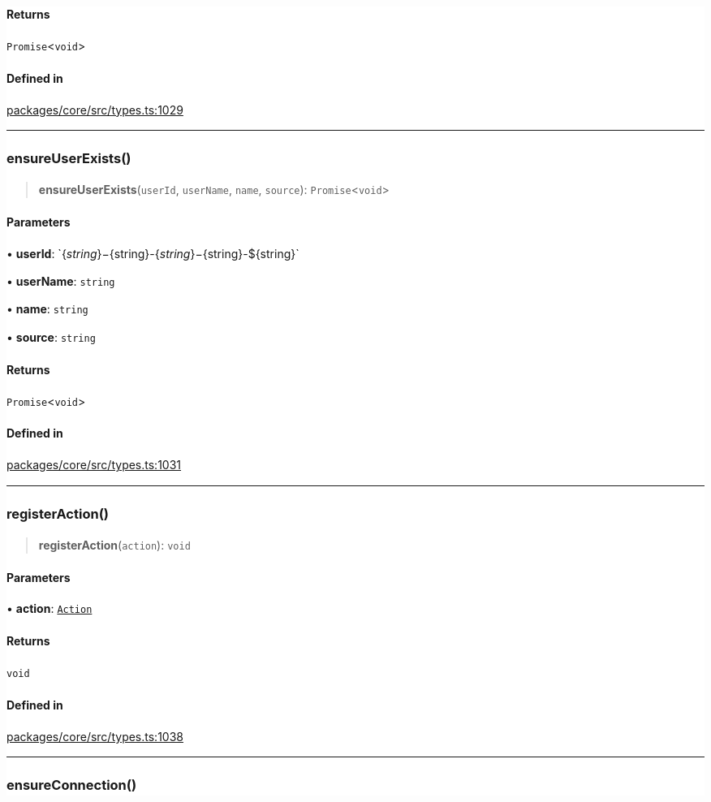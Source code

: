 #### Returns

`Promise`\<`void`\>

#### Defined in

[packages/core/src/types.ts:1029](https://github.com/LibriX-Nation/LibriX-AI-Agent/blob/main/packages/core/src/types.ts#L1029)

***

### ensureUserExists()

> **ensureUserExists**(`userId`, `userName`, `name`, `source`): `Promise`\<`void`\>

#### Parameters

• **userId**: \`$\{string\}-$\{string\}-$\{string\}-$\{string\}-$\{string\}\`

• **userName**: `string`

• **name**: `string`

• **source**: `string`

#### Returns

`Promise`\<`void`\>

#### Defined in

[packages/core/src/types.ts:1031](https://github.com/LibriX-Nation/LibriX-AI-Agent/blob/main/packages/core/src/types.ts#L1031)

***

### registerAction()

> **registerAction**(`action`): `void`

#### Parameters

• **action**: [`Action`](Action.md)

#### Returns

`void`

#### Defined in

[packages/core/src/types.ts:1038](https://github.com/LibriX-Nation/LibriX-AI-Agent/blob/main/packages/core/src/types.ts#L1038)

***

### ensureConnection()

